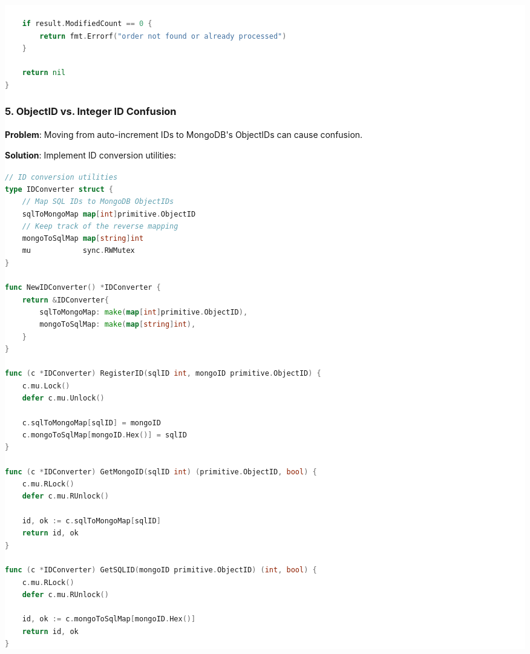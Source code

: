 ```go
    
    if result.ModifiedCount == 0 {
        return fmt.Errorf("order not found or already processed")
    }
    
    return nil
}
```

### 5. ObjectID vs. Integer ID Confusion

**Problem**: Moving from auto-increment IDs to MongoDB's ObjectIDs can cause confusion.

**Solution**: Implement ID conversion utilities:

```go
// ID conversion utilities
type IDConverter struct {
    // Map SQL IDs to MongoDB ObjectIDs
    sqlToMongoMap map[int]primitive.ObjectID
    // Keep track of the reverse mapping
    mongoToSqlMap map[string]int
    mu            sync.RWMutex
}

func NewIDConverter() *IDConverter {
    return &IDConverter{
        sqlToMongoMap: make(map[int]primitive.ObjectID),
        mongoToSqlMap: make(map[string]int),
    }
}

func (c *IDConverter) RegisterID(sqlID int, mongoID primitive.ObjectID) {
    c.mu.Lock()
    defer c.mu.Unlock()
    
    c.sqlToMongoMap[sqlID] = mongoID
    c.mongoToSqlMap[mongoID.Hex()] = sqlID
}

func (c *IDConverter) GetMongoID(sqlID int) (primitive.ObjectID, bool) {
    c.mu.RLock()
    defer c.mu.RUnlock()
    
    id, ok := c.sqlToMongoMap[sqlID]
    return id, ok
}

func (c *IDConverter) GetSQLID(mongoID primitive.ObjectID) (int, bool) {
    c.mu.RLock()
    defer c.mu.RUnlock()
    
    id, ok := c.mongoToSqlMap[mongoID.Hex()]
    return id, ok
}
```

